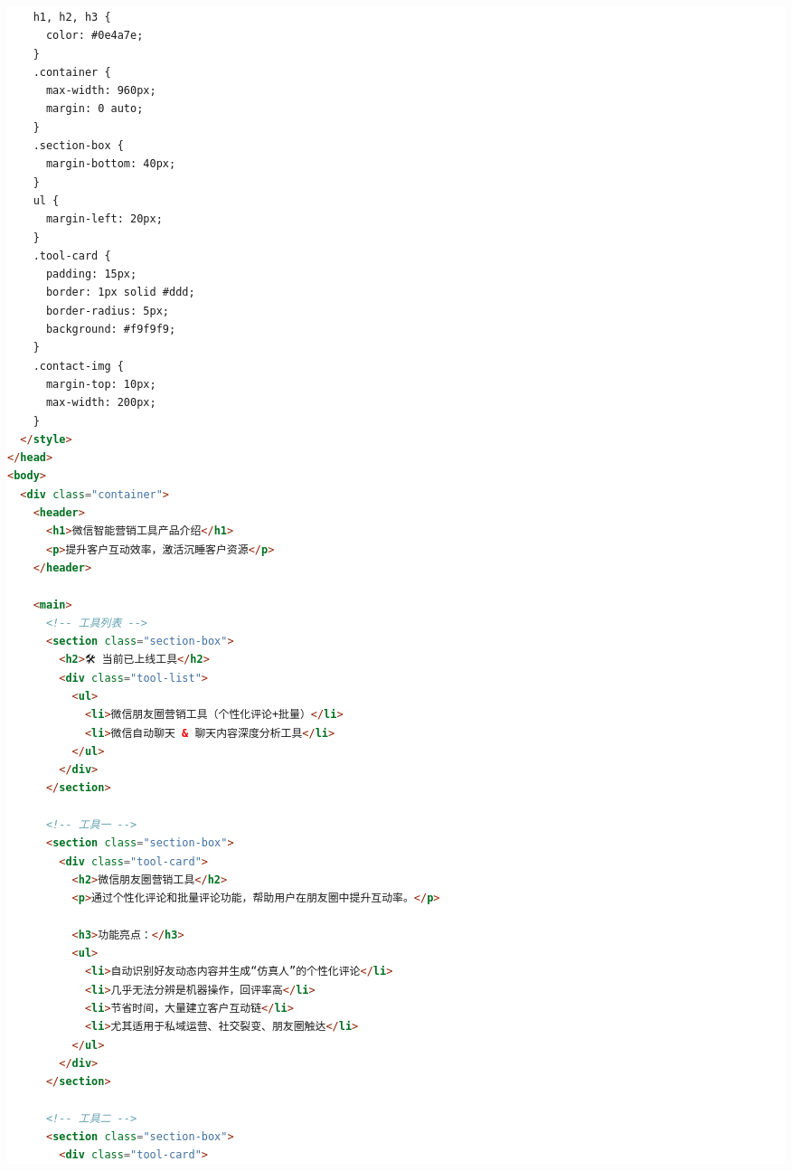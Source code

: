 ```html
    h1, h2, h3 {
      color: #0e4a7e;
    }
    .container {
      max-width: 960px;
      margin: 0 auto;
    }
    .section-box {
      margin-bottom: 40px;
    }
    ul {
      margin-left: 20px;
    }
    .tool-card {
      padding: 15px;
      border: 1px solid #ddd;
      border-radius: 5px;
      background: #f9f9f9;
    }
    .contact-img {
      margin-top: 10px;
      max-width: 200px;
    }
  </style>
</head>
<body>
  <div class="container">
    <header>
      <h1>微信智能营销工具产品介绍</h1>
      <p>提升客户互动效率，激活沉睡客户资源</p>
    </header>

    <main>
      <!-- 工具列表 -->
      <section class="section-box">
        <h2>🛠️ 当前已上线工具</h2>
        <div class="tool-list">
          <ul>
            <li>微信朋友圈营销工具（个性化评论+批量）</li>
            <li>微信自动聊天 & 聊天内容深度分析工具</li>
          </ul>
        </div>
      </section>

      <!-- 工具一 -->
      <section class="section-box">
        <div class="tool-card">
          <h2>微信朋友圈营销工具</h2>
          <p>通过个性化评论和批量评论功能，帮助用户在朋友圈中提升互动率。</p>

          <h3>功能亮点：</h3>
          <ul>
            <li>自动识别好友动态内容并生成“仿真人”的个性化评论</li>
            <li>几乎无法分辨是机器操作，回评率高</li>
            <li>节省时间，大量建立客户互动链</li>
            <li>尤其适用于私域运营、社交裂变、朋友圈触达</li>
          </ul>
        </div>
      </section>

      <!-- 工具二 -->
      <section class="section-box">
        <div class="tool-card">
```